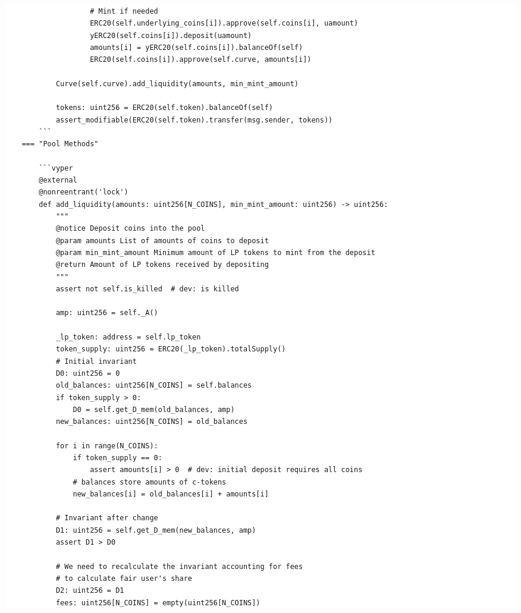                         # Mint if needed
                        ERC20(self.underlying_coins[i]).approve(self.coins[i], uamount)
                        yERC20(self.coins[i]).deposit(uamount)
                        amounts[i] = yERC20(self.coins[i]).balanceOf(self)
                        ERC20(self.coins[i]).approve(self.curve, amounts[i])

                Curve(self.curve).add_liquidity(amounts, min_mint_amount)

                tokens: uint256 = ERC20(self.token).balanceOf(self)
                assert_modifiable(ERC20(self.token).transfer(msg.sender, tokens))
            ```
        === "Pool Methods"

            ```vyper
            @external
            @nonreentrant('lock')
            def add_liquidity(amounts: uint256[N_COINS], min_mint_amount: uint256) -> uint256:
                """
                @notice Deposit coins into the pool
                @param amounts List of amounts of coins to deposit
                @param min_mint_amount Minimum amount of LP tokens to mint from the deposit
                @return Amount of LP tokens received by depositing
                """
                assert not self.is_killed  # dev: is killed

                amp: uint256 = self._A()

                _lp_token: address = self.lp_token
                token_supply: uint256 = ERC20(_lp_token).totalSupply()
                # Initial invariant
                D0: uint256 = 0
                old_balances: uint256[N_COINS] = self.balances
                if token_supply > 0:
                    D0 = self.get_D_mem(old_balances, amp)
                new_balances: uint256[N_COINS] = old_balances

                for i in range(N_COINS):
                    if token_supply == 0:
                        assert amounts[i] > 0  # dev: initial deposit requires all coins
                    # balances store amounts of c-tokens
                    new_balances[i] = old_balances[i] + amounts[i]

                # Invariant after change
                D1: uint256 = self.get_D_mem(new_balances, amp)
                assert D1 > D0

                # We need to recalculate the invariant accounting for fees
                # to calculate fair user's share
                D2: uint256 = D1
                fees: uint256[N_COINS] = empty(uint256[N_COINS])
